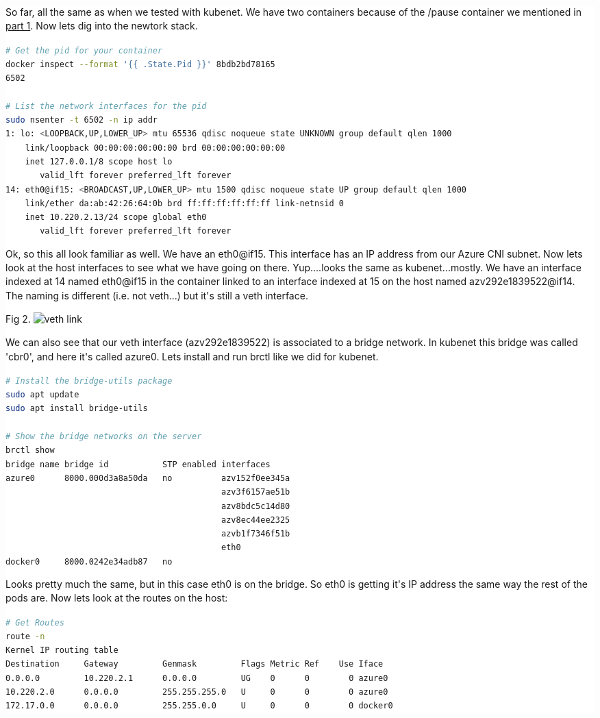 So far, all the same as when we tested with kubenet. We have two containers because of the /pause container we mentioned in [part 1](../aks-networking-part1). Now lets dig into the newtork stack.

```bash
# Get the pid for your container
docker inspect --format '{{ .State.Pid }}' 8bdb2bd78165
6502

# List the network interfaces for the pid
sudo nsenter -t 6502 -n ip addr
1: lo: <LOOPBACK,UP,LOWER_UP> mtu 65536 qdisc noqueue state UNKNOWN group default qlen 1000
    link/loopback 00:00:00:00:00:00 brd 00:00:00:00:00:00
    inet 127.0.0.1/8 scope host lo
       valid_lft forever preferred_lft forever
14: eth0@if15: <BROADCAST,UP,LOWER_UP> mtu 1500 qdisc noqueue state UP group default qlen 1000
    link/ether da:ab:42:26:64:0b brd ff:ff:ff:ff:ff:ff link-netnsid 0
    inet 10.220.2.13/24 scope global eth0
       valid_lft forever preferred_lft forever
```

Ok, so this all look familiar as well. We have an eth0@if15. This interface has an IP address from our Azure CNI subnet. Now lets look at the host interfaces to see what we have going on there. Yup....looks the same as kubenet...mostly. We have an interface indexed at 14 named eth0@if15 in the container linked to an interface indexed at 15 on the host named azv292e1839522@if14. The naming is different (i.e. not veth...) but it's still a veth interface.

Fig 2.
![veth link](/azure-networking/cni-vethlink.png)

We can also see that our veth interface (azv292e1839522) is associated to a bridge network. In kubenet this bridge was called 'cbr0', and here it's called azure0. Lets install and run brctl like we did for kubenet.

```bash
# Install the bridge-utils package
sudo apt update
sudo apt install bridge-utils

# Show the bridge networks on the server
brctl show
bridge name bridge id           STP enabled interfaces
azure0      8000.000d3a8a50da   no          azv152f0ee345a
                                            azv3f6157ae51b
                                            azv8bdc5c14d80
                                            azv8ec44ee2325
                                            azvb1f7346f51b
                                            eth0
docker0		8000.0242e34adb87	no
```

Looks pretty much the same, but in this case eth0 is on the bridge. So eth0 is getting it's IP address the same way the rest of the pods are. Now lets look at the routes on the host:

```bash
# Get Routes
route -n
Kernel IP routing table
Destination     Gateway         Genmask         Flags Metric Ref    Use Iface
0.0.0.0         10.220.2.1      0.0.0.0         UG    0      0        0 azure0
10.220.2.0      0.0.0.0         255.255.255.0   U     0      0        0 azure0
172.17.0.0      0.0.0.0         255.255.0.0     U     0      0        0 docker0
```
